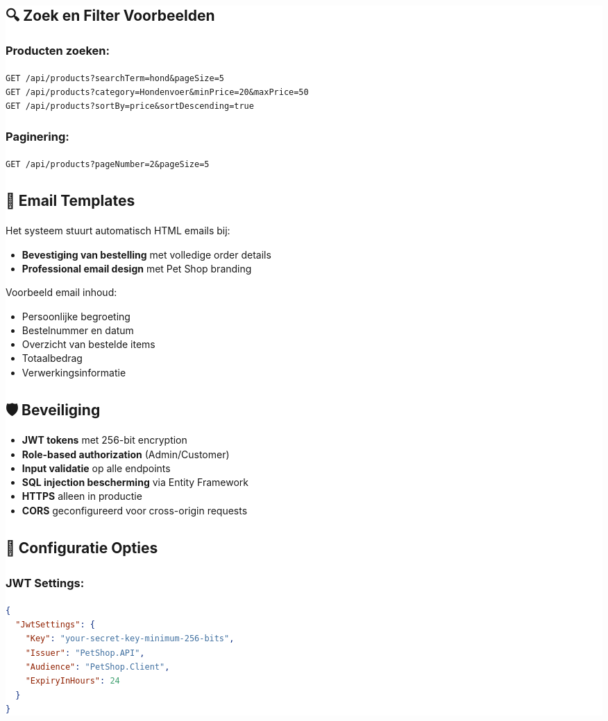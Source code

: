 ## 🔍 Zoek en Filter Voorbeelden

### Producten zoeken:
```
GET /api/products?searchTerm=hond&pageSize=5
GET /api/products?category=Hondenvoer&minPrice=20&maxPrice=50
GET /api/products?sortBy=price&sortDescending=true
```

### Paginering:
```
GET /api/products?pageNumber=2&pageSize=5
```

## 📧 Email Templates

Het systeem stuurt automatisch HTML emails bij:
- **Bevestiging van bestelling** met volledige order details
- **Professional email design** met Pet Shop branding

Voorbeeld email inhoud:
- Persoonlijke begroeting
- Bestelnummer en datum
- Overzicht van bestelde items
- Totaalbedrag
- Verwerkingsinformatie

## 🛡️ Beveiliging

- **JWT tokens** met 256-bit encryption
- **Role-based authorization** (Admin/Customer)
- **Input validatie** op alle endpoints
- **SQL injection bescherming** via Entity Framework
- **HTTPS** alleen in productie
- **CORS** geconfigureerd voor cross-origin requests

## 🔧 Configuratie Opties

### JWT Settings:
```json
{
  "JwtSettings": {
    "Key": "your-secret-key-minimum-256-bits",
    "Issuer": "PetShop.API",
    "Audience": "PetShop.Client",
    "ExpiryInHours": 24
  }
}
```
